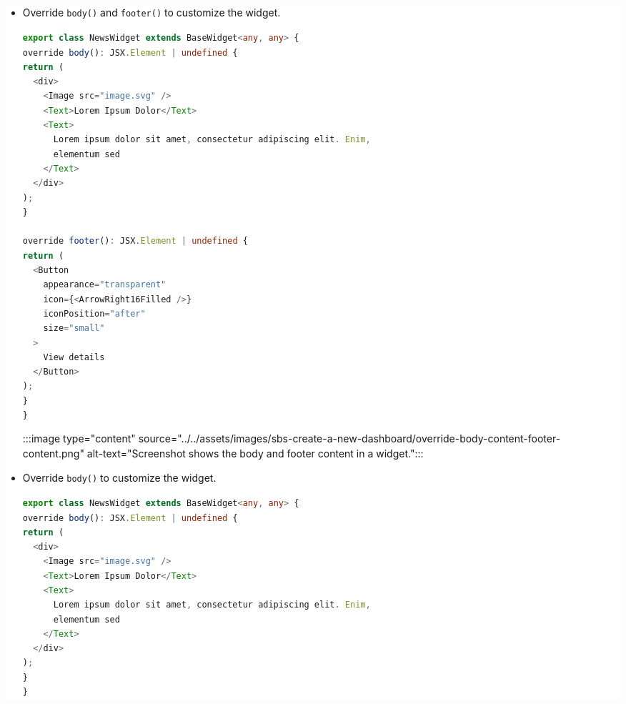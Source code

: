 * Override `body()` and `footer()` to customize the widget.

    ```typescript
    export class NewsWidget extends BaseWidget<any, any> {
  override body(): JSX.Element | undefined {
    return (
      <div>
        <Image src="image.svg" />
        <Text>Lorem Ipsum Dolor</Text>
        <Text>
          Lorem ipsum dolor sit amet, consectetur adipiscing elit. Enim,
          elementum sed
        </Text>
      </div>
    );
  }

  override footer(): JSX.Element | undefined {
    return (
      <Button
        appearance="transparent"
        icon={<ArrowRight16Filled />}
        iconPosition="after"
        size="small"
      >
        View details
      </Button>
    );
  }
    }
    ```

    :::image type="content" source="../../assets/images/sbs-create-a-new-dashboard/override-body-content-footer-content.png" alt-text="Screenshot shows the body and footer content in a widget.":::

* Override `body()` to customize the widget.

    ```typescript
    export class NewsWidget extends BaseWidget<any, any> {
  override body(): JSX.Element | undefined {
    return (
      <div>
        <Image src="image.svg" />
        <Text>Lorem Ipsum Dolor</Text>
        <Text>
          Lorem ipsum dolor sit amet, consectetur adipiscing elit. Enim,
          elementum sed
        </Text>
      </div>
    );
  }
   }
    ```
